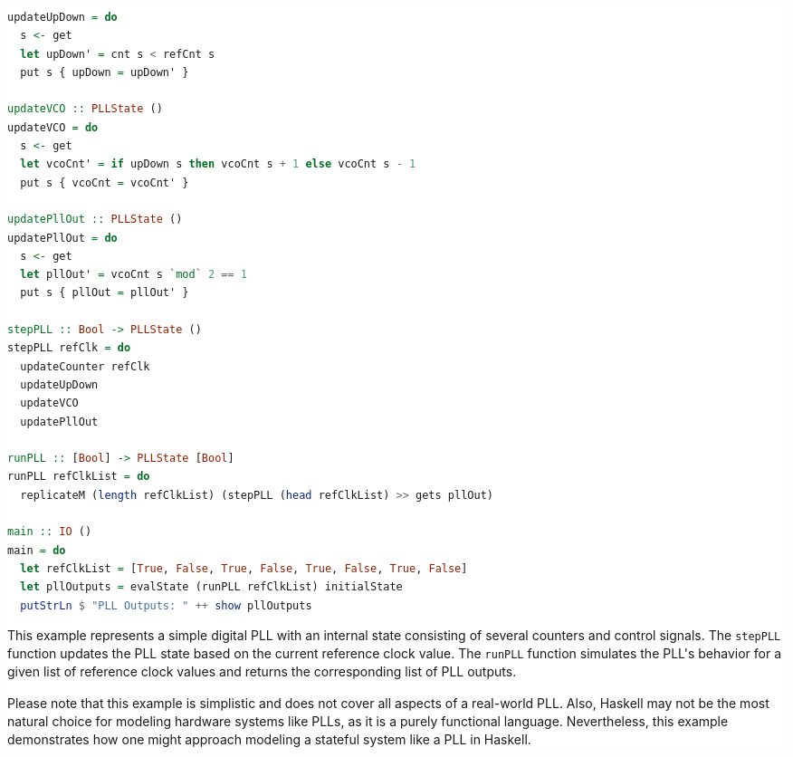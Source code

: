 ```haskell
updateUpDown = do
  s <- get
  let upDown' = cnt s < refCnt s
  put s { upDown = upDown' }

updateVCO :: PLLState ()
updateVCO = do
  s <- get
  let vcoCnt' = if upDown s then vcoCnt s + 1 else vcoCnt s - 1
  put s { vcoCnt = vcoCnt' }

updatePllOut :: PLLState ()
updatePllOut = do
  s <- get
  let pllOut' = vcoCnt s `mod` 2 == 1
  put s { pllOut = pllOut' }

stepPLL :: Bool -> PLLState ()
stepPLL refClk = do
  updateCounter refClk
  updateUpDown
  updateVCO
  updatePllOut

runPLL :: [Bool] -> PLLState [Bool]
runPLL refClkList = do
  replicateM (length refClkList) (stepPLL (head refClkList) >> gets pllOut)

main :: IO ()
main = do
  let refClkList = [True, False, True, False, True, False, True, False]
  let pllOutputs = evalState (runPLL refClkList) initialState
  putStrLn $ "PLL Outputs: " ++ show pllOutputs
```

This example represents a simple digital PLL with
an internal state consisting of several counters
and control signals. The `stepPLL` function
updates the PLL state based on the current
reference clock value. The `runPLL` function
simulates the PLL's behavior for a given list of
reference clock values and returns the
corresponding list of PLL outputs.

Please note that this example is simplistic and
does not cover all aspects of a real-world
PLL. Also, Haskell may not be the most natural
choice for modeling hardware systems like PLLs, as
it is a purely functional language. Nevertheless,
this example demonstrates how one might approach
modeling a stateful system like a PLL in Haskell.
